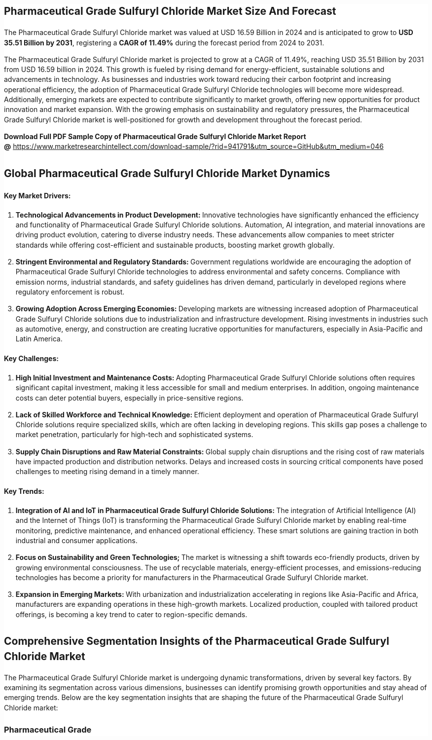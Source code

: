 <h2>Pharmaceutical Grade Sulfuryl Chloride Market Size And Forecast</h2><p>The Pharmaceutical Grade Sulfuryl Chloride market was valued at USD 16.59 Billion in 2024 and is anticipated to grow to <strong>USD 35.51 Billion by 2031</strong>, registering a <strong>CAGR of 11.49%</strong> during the forecast period from 2024 to 2031.</p><p>The Pharmaceutical Grade Sulfuryl Chloride market is projected to grow at a CAGR of 11.49%, reaching USD 35.51 Billion by 2031 from USD 16.59 billion in 2024. This growth is fueled by rising demand for energy-efficient, sustainable solutions and advancements in technology. As businesses and industries work toward reducing their carbon footprint and increasing operational efficiency, the adoption of Pharmaceutical Grade Sulfuryl Chloride technologies will become more widespread. Additionally, emerging markets are expected to contribute significantly to market growth, offering new opportunities for product innovation and market expansion. With the growing emphasis on sustainability and regulatory pressures, the Pharmaceutical Grade Sulfuryl Chloride market is well-positioned for growth and development throughout the forecast period.</p><p><strong>Download Full PDF Sample Copy of Pharmaceutical Grade Sulfuryl Chloride Market Report @</strong>&nbsp;<a href="https://www.marketresearchintellect.com/download-sample/?rid=941791&amp;utm_source=GitHub&amp;utm_medium=046">https://www.marketresearchintellect.com/download-sample/?rid=941791&amp;utm_source=GitHub&amp;utm_medium=046</a></p><h2>Global Pharmaceutical Grade Sulfuryl Chloride Market Dynamics</h2><h4><strong>Key Market Drivers:</strong></h4><ol><li><p><strong>Technological Advancements in Product Development:&nbsp;</strong>Innovative technologies have significantly enhanced the efficiency and functionality of Pharmaceutical Grade Sulfuryl Chloride solutions. Automation, AI integration, and material innovations are driving product evolution, catering to diverse industry needs. These advancements allow companies to meet stricter standards while offering cost-efficient and sustainable products, boosting market growth globally.</p></li><li><p><strong>Stringent Environmental and Regulatory Standards:&nbsp;</strong>Government regulations worldwide are encouraging the adoption of Pharmaceutical Grade Sulfuryl Chloride technologies to address environmental and safety concerns. Compliance with emission norms, industrial standards, and safety guidelines has driven demand, particularly in developed regions where regulatory enforcement is robust.</p></li><li><p><strong>Growing Adoption Across Emerging Economies:&nbsp;</strong>Developing markets are witnessing increased adoption of Pharmaceutical Grade Sulfuryl Chloride solutions due to industrialization and infrastructure development. Rising investments in industries such as automotive, energy, and construction are creating lucrative opportunities for manufacturers, especially in Asia-Pacific and Latin America.</p></li></ol><h4><strong>Key Challenges:</strong></h4><ol><li><p><strong>High Initial Investment and Maintenance Costs:&nbsp;</strong>Adopting Pharmaceutical Grade Sulfuryl Chloride solutions often requires significant capital investment, making it less accessible for small and medium enterprises. In addition, ongoing maintenance costs can deter potential buyers, especially in price-sensitive regions.</p></li><li><p><strong>Lack of Skilled Workforce and Technical Knowledge:&nbsp;</strong>Efficient deployment and operation of Pharmaceutical Grade Sulfuryl Chloride solutions require specialized skills, which are often lacking in developing regions. This skills gap poses a challenge to market penetration, particularly for high-tech and sophisticated systems.</p></li><li><p><strong>Supply Chain Disruptions and Raw Material Constraints:&nbsp;</strong>Global supply chain disruptions and the rising cost of raw materials have impacted production and distribution networks. Delays and increased costs in sourcing critical components have posed challenges to meeting rising demand in a timely manner.</p></li></ol><h4><strong>Key Trends:</strong></h4><ol><li><p><strong>Integration of AI and IoT in Pharmaceutical Grade Sulfuryl Chloride Solutions:&nbsp;</strong>The integration of Artificial Intelligence (AI) and the Internet of Things (IoT) is transforming the Pharmaceutical Grade Sulfuryl Chloride market by enabling real-time monitoring, predictive maintenance, and enhanced operational efficiency. These smart solutions are gaining traction in both industrial and consumer applications.</p></li><li><p><strong>Focus on Sustainability and Green Technologies;&nbsp;</strong>The market is witnessing a shift towards eco-friendly products, driven by growing environmental consciousness. The use of recyclable materials, energy-efficient processes, and emissions-reducing technologies has become a priority for manufacturers in the Pharmaceutical Grade Sulfuryl Chloride market.</p></li><li><p><strong>Expansion in Emerging Markets:&nbsp;</strong>With urbanization and industrialization accelerating in regions like Asia-Pacific and Africa, manufacturers are expanding operations in these high-growth markets. Localized production, coupled with tailored product offerings, is becoming a key trend to cater to region-specific demands.</p></li></ol><div class="article-main__content" data-test-id="publishing-text-block"><h2>Comprehensive Segmentation Insights of the Pharmaceutical Grade Sulfuryl Chloride Market</h2><p>The Pharmaceutical Grade Sulfuryl Chloride market is undergoing dynamic transformations, driven by several key factors. By examining its segmentation across various dimensions, businesses can identify promising growth opportunities and stay ahead of emerging trends. Below are the key segmentation insights that are shaping the future of the Pharmaceutical Grade Sulfuryl Chloride market:</p><h3><strong>Pharmaceutical Grade